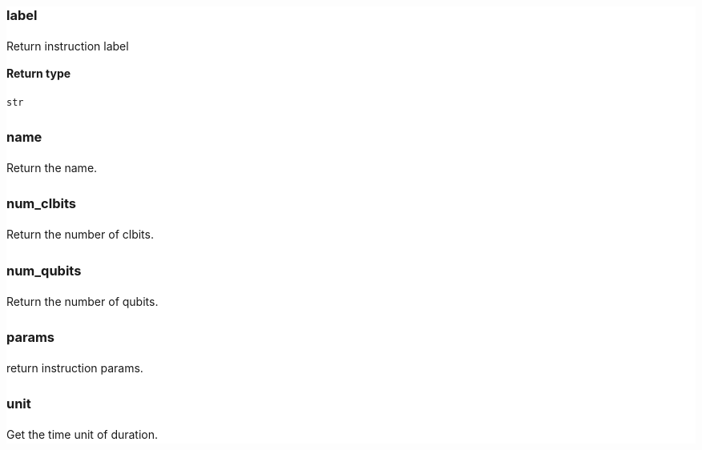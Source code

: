 <span id="qiskit.circuit.ControlFlowOp.label" />

### label

Return instruction label

**Return type**

`str`

<span id="qiskit.circuit.ControlFlowOp.name" />

### name

Return the name.

<span id="qiskit.circuit.ControlFlowOp.num_clbits" />

### num\_clbits

Return the number of clbits.

<span id="qiskit.circuit.ControlFlowOp.num_qubits" />

### num\_qubits

Return the number of qubits.

<span id="qiskit.circuit.ControlFlowOp.params" />

### params

return instruction params.

<span id="qiskit.circuit.ControlFlowOp.unit" />

### unit

Get the time unit of duration.

